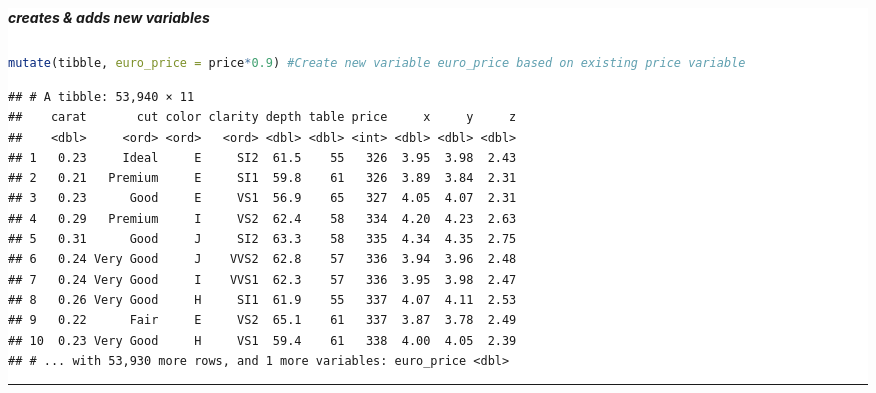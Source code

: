 ##### creates & adds new variables

``` r
mutate(tibble, euro_price = price*0.9) #Create new variable euro_price based on existing price variable
```

    ## # A tibble: 53,940 × 11
    ##    carat       cut color clarity depth table price     x     y     z
    ##    <dbl>     <ord> <ord>   <ord> <dbl> <dbl> <int> <dbl> <dbl> <dbl>
    ## 1   0.23     Ideal     E     SI2  61.5    55   326  3.95  3.98  2.43
    ## 2   0.21   Premium     E     SI1  59.8    61   326  3.89  3.84  2.31
    ## 3   0.23      Good     E     VS1  56.9    65   327  4.05  4.07  2.31
    ## 4   0.29   Premium     I     VS2  62.4    58   334  4.20  4.23  2.63
    ## 5   0.31      Good     J     SI2  63.3    58   335  4.34  4.35  2.75
    ## 6   0.24 Very Good     J    VVS2  62.8    57   336  3.94  3.96  2.48
    ## 7   0.24 Very Good     I    VVS1  62.3    57   336  3.95  3.98  2.47
    ## 8   0.26 Very Good     H     SI1  61.9    55   337  4.07  4.11  2.53
    ## 9   0.22      Fair     E     VS2  65.1    61   337  3.87  3.78  2.49
    ## 10  0.23 Very Good     H     VS1  59.4    61   338  4.00  4.05  2.39
    ## # ... with 53,930 more rows, and 1 more variables: euro_price <dbl>

------------------------------------------------------------------------
